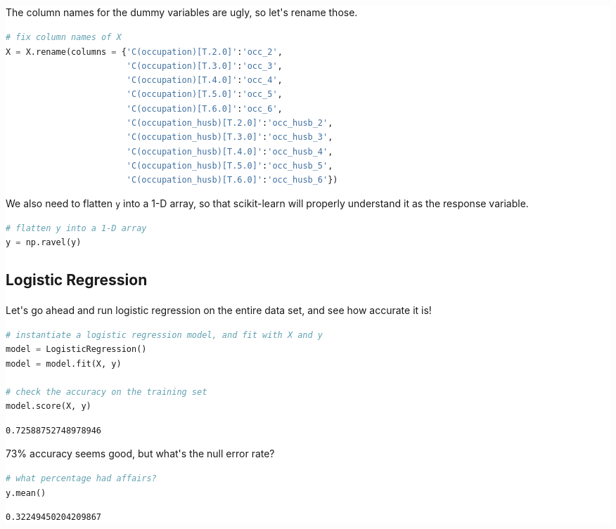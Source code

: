 
The column names for the dummy variables are ugly, so let's rename those.


```python
# fix column names of X
X = X.rename(columns = {'C(occupation)[T.2.0]':'occ_2',
                        'C(occupation)[T.3.0]':'occ_3',
                        'C(occupation)[T.4.0]':'occ_4',
                        'C(occupation)[T.5.0]':'occ_5',
                        'C(occupation)[T.6.0]':'occ_6',
                        'C(occupation_husb)[T.2.0]':'occ_husb_2',
                        'C(occupation_husb)[T.3.0]':'occ_husb_3',
                        'C(occupation_husb)[T.4.0]':'occ_husb_4',
                        'C(occupation_husb)[T.5.0]':'occ_husb_5',
                        'C(occupation_husb)[T.6.0]':'occ_husb_6'})
```

We also need to flatten `y` into a 1-D array, so that scikit-learn will properly understand it as the response variable.


```python
# flatten y into a 1-D array
y = np.ravel(y)
```

## Logistic Regression

Let's go ahead and run logistic regression on the entire data set, and see how accurate it is!


```python
# instantiate a logistic regression model, and fit with X and y
model = LogisticRegression()
model = model.fit(X, y)

# check the accuracy on the training set
model.score(X, y)
```




    0.72588752748978946



73% accuracy seems good, but what's the null error rate?


```python
# what percentage had affairs?
y.mean()
```




    0.32249450204209867



